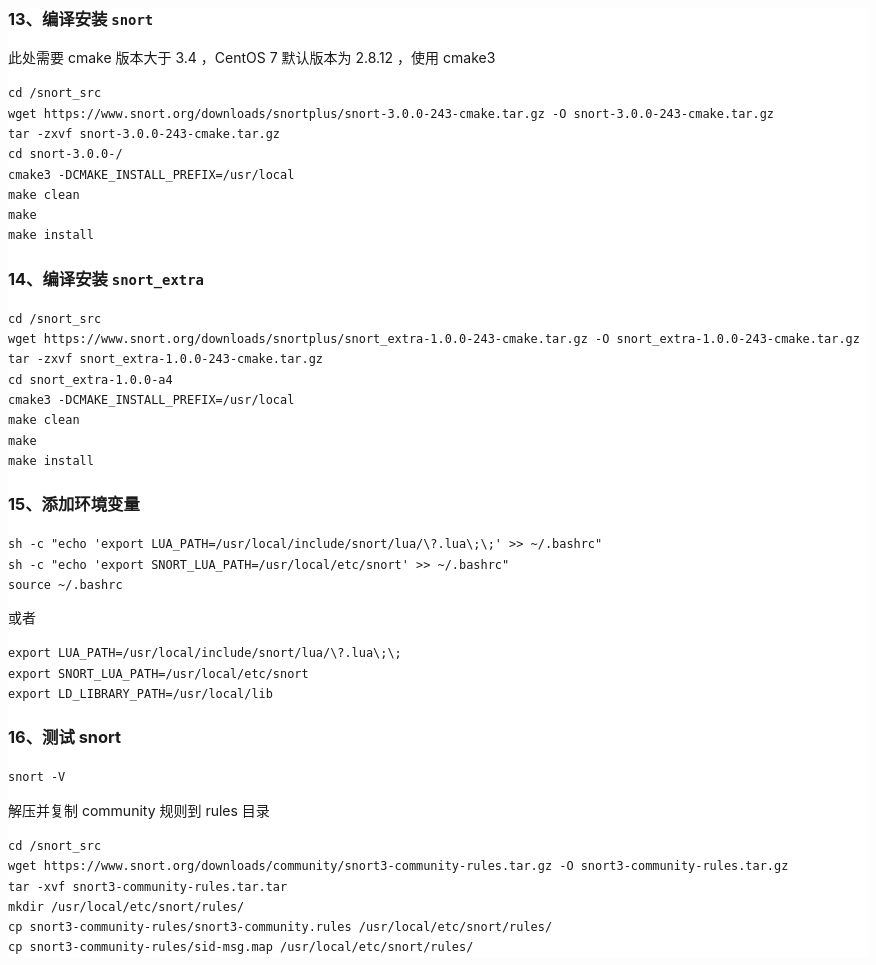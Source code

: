### 13、编译安装 `snort`

此处需要 cmake 版本大于 3.4 ，CentOS 7 默认版本为 2.8.12 ，使用 cmake3 

```
cd /snort_src
wget https://www.snort.org/downloads/snortplus/snort-3.0.0-243-cmake.tar.gz -O snort-3.0.0-243-cmake.tar.gz
tar -zxvf snort-3.0.0-243-cmake.tar.gz
cd snort-3.0.0-/
cmake3 -DCMAKE_INSTALL_PREFIX=/usr/local
make clean
make
make install
```

### 14、编译安装 `snort_extra`

```
cd /snort_src
wget https://www.snort.org/downloads/snortplus/snort_extra-1.0.0-243-cmake.tar.gz -O snort_extra-1.0.0-243-cmake.tar.gz
tar -zxvf snort_extra-1.0.0-243-cmake.tar.gz
cd snort_extra-1.0.0-a4
cmake3 -DCMAKE_INSTALL_PREFIX=/usr/local
make clean
make
make install
```

### 15、添加环境变量

```
sh -c "echo 'export LUA_PATH=/usr/local/include/snort/lua/\?.lua\;\;' >> ~/.bashrc"
sh -c "echo 'export SNORT_LUA_PATH=/usr/local/etc/snort' >> ~/.bashrc"
source ~/.bashrc
```

或者

```
export LUA_PATH=/usr/local/include/snort/lua/\?.lua\;\;
export SNORT_LUA_PATH=/usr/local/etc/snort
export LD_LIBRARY_PATH=/usr/local/lib
```

### 16、测试 snort 

```
snort -V
```

解压并复制 community 规则到 rules 目录

```
cd /snort_src
wget https://www.snort.org/downloads/community/snort3-community-rules.tar.gz -O snort3-community-rules.tar.gz
tar -xvf snort3-community-rules.tar.tar
mkdir /usr/local/etc/snort/rules/
cp snort3-community-rules/snort3-community.rules /usr/local/etc/snort/rules/
cp snort3-community-rules/sid-msg.map /usr/local/etc/snort/rules/
```

